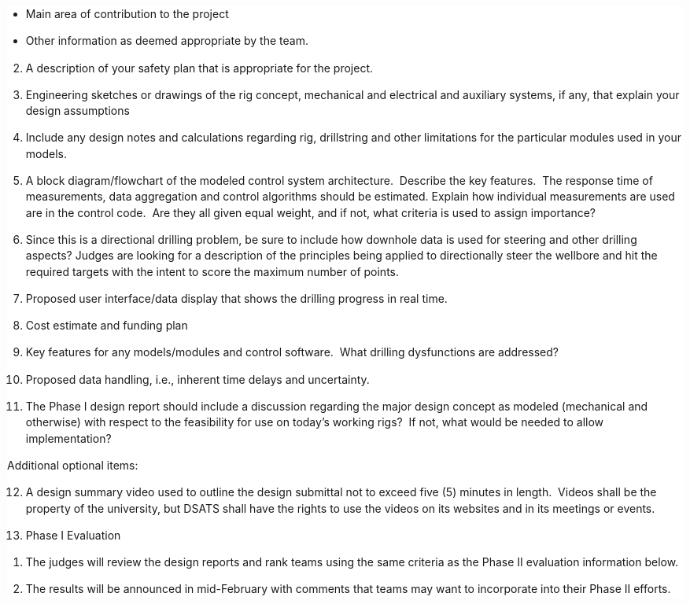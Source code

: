 - Main area of contribution to the project

- Other information as deemed appropriate by the team.

2) A description of your safety plan that is appropriate for the
    project.

3) Engineering sketches or drawings of the rig concept, mechanical and
    electrical and auxiliary systems, if any, that explain your design
    assumptions

4) Include any design notes and calculations regarding rig, drillstring
    and other limitations for the particular modules used in your
    models.  

5) A block diagram/flowchart of the modeled control system
    architecture.  Describe the key features.  The response time of
    measurements, data aggregation and control algorithms should be
    estimated. Explain how individual measurements are used are in the
    control code.  Are they all given equal weight, and if not, what
    criteria is used to assign importance?

6) Since this is a directional drilling problem, be sure to include how
    downhole data is used for steering and other drilling aspects?
    Judges are looking for a description of the principles being applied
    to directionally steer the wellbore and hit the required targets
    with the intent to score the maximum number of points.

7) Proposed user interface/data display that shows the drilling
    progress in real time.

8) Cost estimate and funding plan

9) Key features for any models/modules and control software.  What
    drilling dysfunctions are addressed?

10) Proposed data handling, i.e., inherent time delays and uncertainty.

11) The Phase I design report should include a discussion regarding the
    major design concept as modeled (mechanical and otherwise) with
    respect to the feasibility for use on today’s working rigs?  If not,
    what would be needed to allow implementation?

Additional optional items:

12) A design summary video used to outline the design submittal not to
    exceed five (5) minutes in length.  Videos shall be the property of
    the university, but DSATS shall have the rights to use the videos on
    its websites and in its meetings or events.

13) Phase I Evaluation



1. The judges will review the design reports and rank teams using the
    same criteria as the Phase II evaluation information below.

2. The results will be announced in mid-February with comments that
    teams may want to incorporate into their Phase II efforts.
